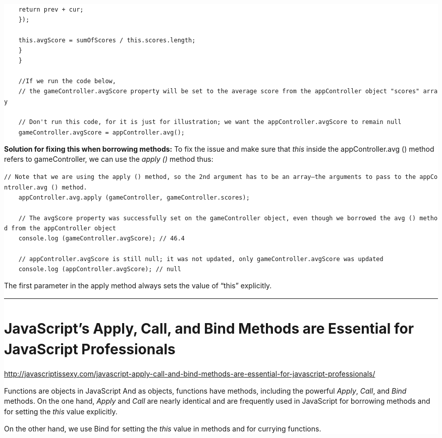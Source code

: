 ```
    return prev + cur;
    });

    this.avgScore = sumOfScores / this.scores.length;
    }
    }

    //If we run the code below,
    // the gameController.avgScore property will be set to the average score from the appController object "scores" array
   
    // Don't run this code, for it is just for illustration; we want the appController.avgScore to remain null
    gameController.avgScore = appController.avg();
```



**Solution for fixing this when borrowing methods:**
To fix the issue and make sure that *this* inside the appController.avg () method refers to gameController, we can use the *apply ()* method thus:

```
// Note that we are using the apply () method, so the 2nd argument has to be an array—the arguments to pass to the appController.avg () method.
    appController.avg.apply (gameController, gameController.scores);

    // The avgScore property was successfully set on the gameController object, even though we borrowed the avg () method from the appController object
    console.log (gameController.avgScore); // 46.4

    // appController.avgScore is still null; it was not updated, only gameController.avgScore was updated
    console.log (appController.avgScore); // null
```

The first parameter in the apply method always sets the value of “this” explicitly.



-------------------------------------------------------------------------

# JavaScript’s Apply, Call, and Bind Methods are Essential for JavaScript Professionals

http://javascriptissexy.com/javascript-apply-call-and-bind-methods-are-essential-for-javascript-professionals/

Functions are objects in JavaScript And as objects, functions have methods, including the powerful *Apply*, *Call*, and *Bind* methods. On the one hand, *Apply* and *Call* are nearly identical and are frequently used in JavaScript for borrowing methods and for setting the *this* value explicitly. 

On the other hand, we use Bind for setting the *this* value in methods and for currying functions.

